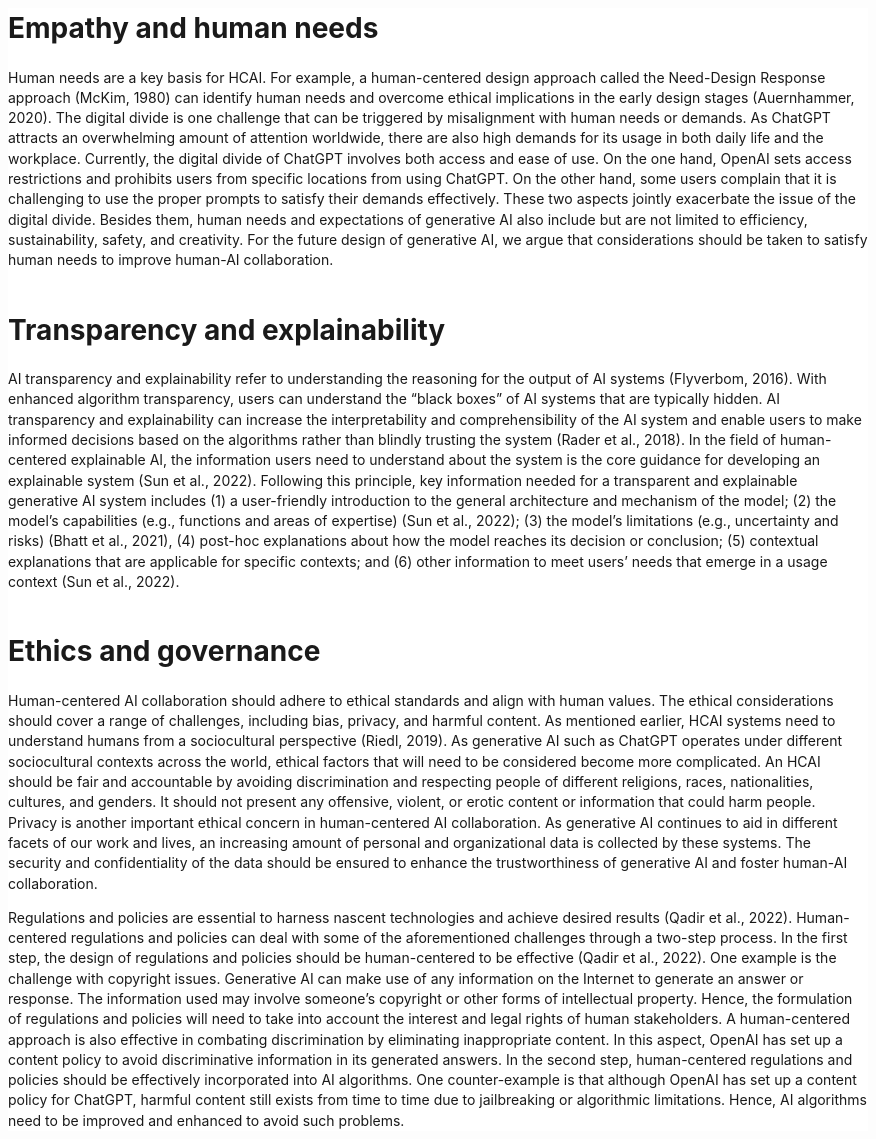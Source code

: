 # Empathy and human needs

Human needs are a key basis for HCAI. For example, a human-centered design approach called the Need-Design Response approach (McKim, 1980) can identify human needs and overcome ethical implications in the early design stages (Auernhammer, 2020). The digital divide is one challenge that can be triggered by misalignment with human needs or demands. As ChatGPT attracts an overwhelming amount of attention worldwide, there are also high demands for its usage in both daily life and the workplace. Currently, the digital divide of ChatGPT involves both access and ease of use. On the one hand, OpenAI sets access restrictions and prohibits users from specific locations from using ChatGPT. On the other hand, some users complain that it is challenging to use the proper prompts to satisfy their demands effectively. These two aspects jointly exacerbate the issue of the digital divide. Besides them, human needs and expectations of generative AI also include but are not limited to efficiency, sustainability, safety, and creativity. For the future design of generative AI, we argue that considerations should be taken to satisfy human needs to improve human-AI collaboration.

# Transparency and explainability

AI transparency and explainability refer to understanding the reasoning for the output of AI systems (Flyverbom, 2016). With enhanced algorithm transparency, users can understand the “black boxes” of AI systems that are typically hidden. AI transparency and explainability can increase the interpretability and comprehensibility of the AI system and enable users to make informed decisions based on the algorithms rather than blindly trusting the system (Rader et al., 2018). In the field of human-centered explainable AI, the information users need to understand about the system is the core guidance for developing an explainable system (Sun et al., 2022). Following this principle, key information needed for a transparent and explainable generative AI system includes (1) a user-friendly introduction to the general architecture and mechanism of the model; (2) the model’s capabilities (e.g., functions and areas of expertise) (Sun et al., 2022); (3) the model’s limitations (e.g., uncertainty and risks) (Bhatt et al., 2021), (4) post-hoc explanations about how the model reaches its decision or conclusion; (5) contextual explanations that are applicable for specific contexts; and (6) other information to meet users’ needs that emerge in a usage context (Sun et al., 2022).

# Ethics and governance

Human-centered AI collaboration should adhere to ethical standards and align with human values. The ethical considerations should cover a range of challenges, including bias, privacy, and harmful content. As mentioned earlier, HCAI systems need to understand humans from a sociocultural perspective (Riedl, 2019). As generative AI such as ChatGPT operates under different sociocultural contexts across the world, ethical factors that will need to be considered become more complicated. An HCAI should be fair and accountable by avoiding discrimination and respecting people of different religions, races, nationalities, cultures, and genders. It should not present any offensive, violent, or erotic content or information that could harm people. Privacy is another important ethical concern in human-centered AI collaboration. As generative AI continues to aid in different facets of our work and lives, an increasing amount of personal and organizational data is collected by these systems. The security and confidentiality of the data should be ensured to enhance the trustworthiness of generative AI and foster human-AI collaboration.

Regulations and policies are essential to harness nascent technologies and achieve desired results (Qadir et al., 2022). Human-centered regulations and policies can deal with some of the aforementioned challenges through a two-step process. In the first step, the design of regulations and policies should be human-centered to be effective (Qadir et al., 2022). One example is the challenge with copyright issues. Generative AI can make use of any information on the Internet to generate an answer or response. The information used may involve someone’s copyright or other forms of intellectual property. Hence, the formulation of regulations and policies will need to take into account the interest and legal rights of human stakeholders. A human-centered approach is also effective in combating discrimination by eliminating inappropriate content. In this aspect, OpenAI has set up a content policy to avoid discriminative information in its generated answers. In the second step, human-centered regulations and policies should be effectively incorporated into AI algorithms. One counter-example is that although OpenAI has set up a content policy for ChatGPT, harmful content still exists from time to time due to jailbreaking or algorithmic limitations. Hence, AI algorithms need to be improved and enhanced to avoid such problems.
